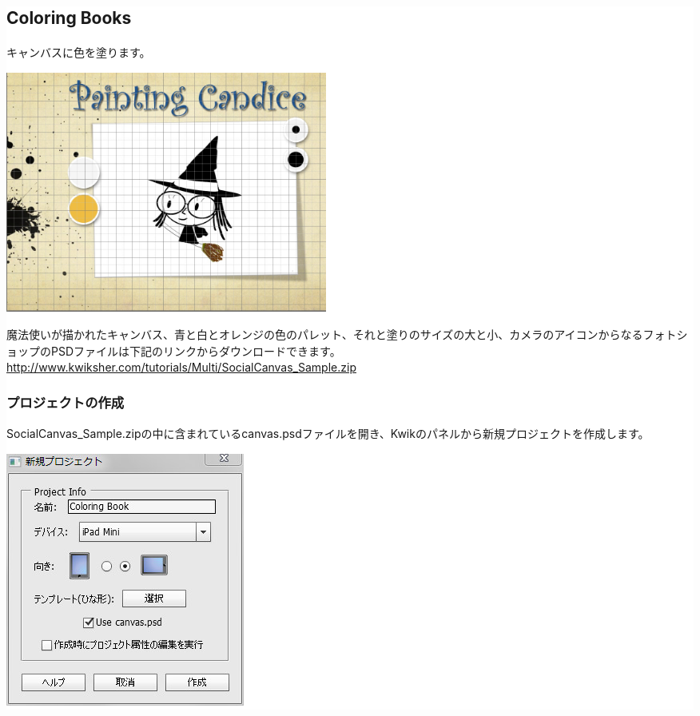 ## Coloring Books

キャンバスに色を塗ります。

<img src="./IMG22/canvas_psd___100___back__RGB_8___1.jpg" width="400">

魔法使いが描かれたキャンバス、青と白とオレンジの色のパレット、それと塗りのサイズの大と小、カメラのアイコンからなるフォトショップのPSDファイルは下記のリンクからダウンロードできます。
http://www.kwiksher.com/tutorials/Multi/SocialCanvas_Sample.zip

### プロジェクトの作成
SocialCanvas_Sample.zipの中に含まれているcanvas.psdファイルを開き、Kwikのパネルから新規プロジェクトを作成します。

<img src="./IMG09/bandicam 2015-02-06 11-29-25-297.jpg">

